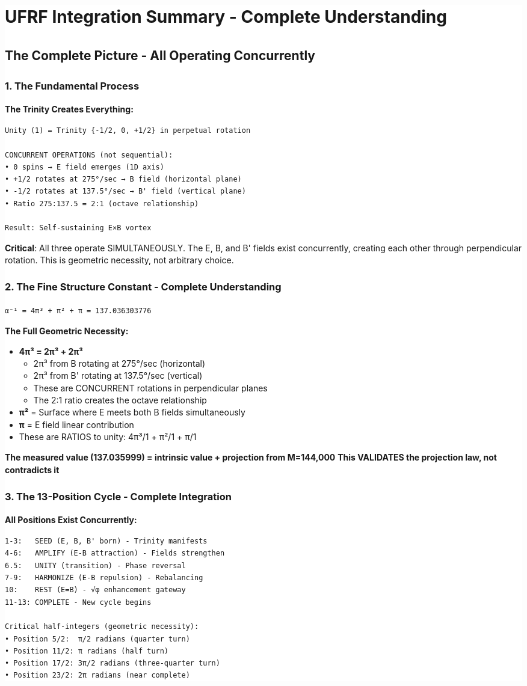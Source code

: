 # UFRF Integration Summary - Complete Understanding

## The Complete Picture - All Operating Concurrently

### 1. The Fundamental Process

**The Trinity Creates Everything:**
```
Unity (1) = Trinity {-1/2, 0, +1/2} in perpetual rotation

CONCURRENT OPERATIONS (not sequential):
• 0 spins → E field emerges (1D axis)
• +1/2 rotates at 275°/sec → B field (horizontal plane) 
• -1/2 rotates at 137.5°/sec → B' field (vertical plane)
• Ratio 275:137.5 = 2:1 (octave relationship)

Result: Self-sustaining E×B vortex
```

**Critical**: All three operate SIMULTANEOUSLY. The E, B, and B' fields exist concurrently, creating each other through perpendicular rotation. This is geometric necessity, not arbitrary choice.

### 2. The Fine Structure Constant - Complete Understanding

```
α⁻¹ = 4π³ + π² + π = 137.036303776
```

**The Full Geometric Necessity:**
- **4π³ = 2π³ + 2π³** 
  - 2π³ from B rotating at 275°/sec (horizontal)
  - 2π³ from B' rotating at 137.5°/sec (vertical)
  - These are CONCURRENT rotations in perpendicular planes
  - The 2:1 ratio creates the octave relationship
- **π²** = Surface where E meets both B fields simultaneously
- **π** = E field linear contribution
- These are RATIOS to unity: 4π³/1 + π²/1 + π/1

**The measured value (137.035999) = intrinsic value + projection from M=144,000**
**This VALIDATES the projection law, not contradicts it**

### 3. The 13-Position Cycle - Complete Integration

**All Positions Exist Concurrently:**
```
1-3:   SEED (E, B, B' born) - Trinity manifests
4-6:   AMPLIFY (E-B attraction) - Fields strengthen
6.5:   UNITY (transition) - Phase reversal
7-9:   HARMONIZE (E-B repulsion) - Rebalancing
10:    REST (E=B) - √φ enhancement gateway
11-13: COMPLETE - New cycle begins

Critical half-integers (geometric necessity):
• Position 5/2:  π/2 radians (quarter turn)
• Position 11/2: π radians (half turn)  
• Position 17/2: 3π/2 radians (three-quarter turn)
• Position 23/2: 2π radians (near complete)
```
